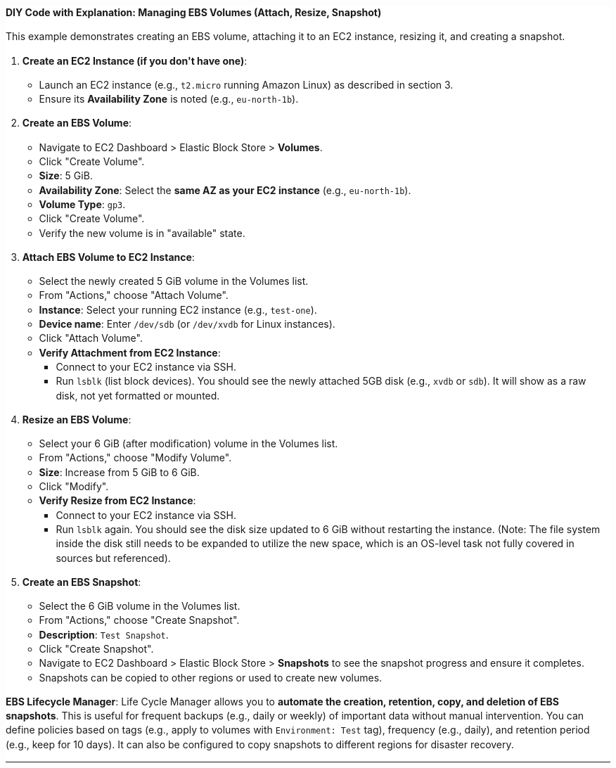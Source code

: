 **DIY Code with Explanation: Managing EBS Volumes (Attach, Resize, Snapshot)**

This example demonstrates creating an EBS volume, attaching it to an EC2 instance, resizing it, and creating a snapshot.

1.  **Create an EC2 Instance (if you don't have one)**:
    *   Launch an EC2 instance (e.g., `t2.micro` running Amazon Linux) as described in section 3.
    *   Ensure its **Availability Zone** is noted (e.g., `eu-north-1b`).

2.  **Create an EBS Volume**:
    *   Navigate to EC2 Dashboard > Elastic Block Store > **Volumes**.
    *   Click "Create Volume".
    *   **Size**: 5 GiB.
    *   **Availability Zone**: Select the **same AZ as your EC2 instance** (e.g., `eu-north-1b`).
    *   **Volume Type**: `gp3`.
    *   Click "Create Volume".
    *   Verify the new volume is in "available" state.

3.  **Attach EBS Volume to EC2 Instance**:
    *   Select the newly created 5 GiB volume in the Volumes list.
    *   From "Actions," choose "Attach Volume".
    *   **Instance**: Select your running EC2 instance (e.g., `test-one`).
    *   **Device name**: Enter `/dev/sdb` (or `/dev/xvdb` for Linux instances).
    *   Click "Attach Volume".
    *   **Verify Attachment from EC2 Instance**:
        *   Connect to your EC2 instance via SSH.
        *   Run `lsblk` (list block devices). You should see the newly attached 5GB disk (e.g., `xvdb` or `sdb`). It will show as a raw disk, not yet formatted or mounted.

4.  **Resize an EBS Volume**:
    *   Select your 6 GiB (after modification) volume in the Volumes list.
    *   From "Actions," choose "Modify Volume".
    *   **Size**: Increase from 5 GiB to 6 GiB.
    *   Click "Modify".
    *   **Verify Resize from EC2 Instance**:
        *   Connect to your EC2 instance via SSH.
        *   Run `lsblk` again. You should see the disk size updated to 6 GiB without restarting the instance. (Note: The file system inside the disk still needs to be expanded to utilize the new space, which is an OS-level task not fully covered in sources but referenced).

5.  **Create an EBS Snapshot**:
    *   Select the 6 GiB volume in the Volumes list.
    *   From "Actions," choose "Create Snapshot".
    *   **Description**: `Test Snapshot`.
    *   Click "Create Snapshot".
    *   Navigate to EC2 Dashboard > Elastic Block Store > **Snapshots** to see the snapshot progress and ensure it completes.
    *   Snapshots can be copied to other regions or used to create new volumes.

**EBS Lifecycle Manager**:
Life Cycle Manager allows you to **automate the creation, retention, copy, and deletion of EBS snapshots**. This is useful for frequent backups (e.g., daily or weekly) of important data without manual intervention. You can define policies based on tags (e.g., apply to volumes with `Environment: Test` tag), frequency (e.g., daily), and retention period (e.g., keep for 10 days). It can also be configured to copy snapshots to different regions for disaster recovery.

---